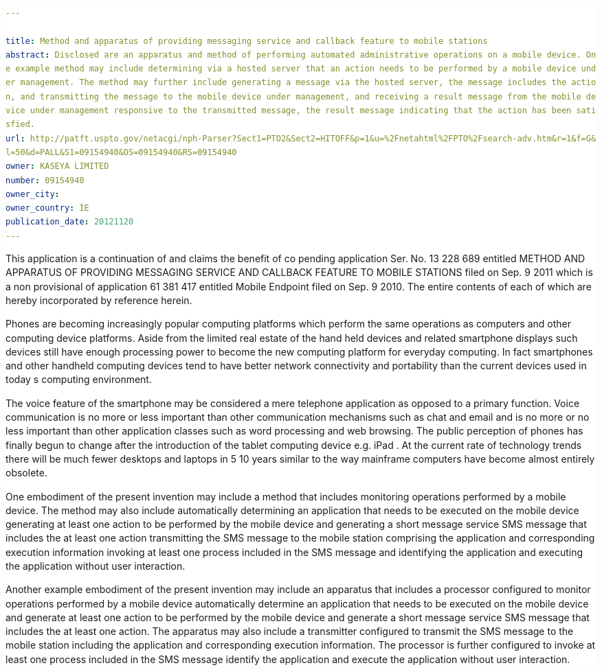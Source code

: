 ```yaml
---

title: Method and apparatus of providing messaging service and callback feature to mobile stations
abstract: Disclosed are an apparatus and method of performing automated administrative operations on a mobile device. One example method may include determining via a hosted server that an action needs to be performed by a mobile device under management. The method may further include generating a message via the hosted server, the message includes the action, and transmitting the message to the mobile device under management, and receiving a result message from the mobile device under management responsive to the transmitted message, the result message indicating that the action has been satisfied.
url: http://patft.uspto.gov/netacgi/nph-Parser?Sect1=PTO2&Sect2=HITOFF&p=1&u=%2Fnetahtml%2FPTO%2Fsearch-adv.htm&r=1&f=G&l=50&d=PALL&S1=09154940&OS=09154940&RS=09154940
owner: KASEYA LIMITED
number: 09154940
owner_city: 
owner_country: IE
publication_date: 20121120
---
```

This application is a continuation of and claims the benefit of co pending application Ser. No. 13 228 689 entitled METHOD AND APPARATUS OF PROVIDING MESSAGING SERVICE AND CALLBACK FEATURE TO MOBILE STATIONS filed on Sep. 9 2011 which is a non provisional of application 61 381 417 entitled Mobile Endpoint filed on Sep. 9 2010. The entire contents of each of which are hereby incorporated by reference herein.

Phones are becoming increasingly popular computing platforms which perform the same operations as computers and other computing device platforms. Aside from the limited real estate of the hand held devices and related smartphone displays such devices still have enough processing power to become the new computing platform for everyday computing. In fact smartphones and other handheld computing devices tend to have better network connectivity and portability than the current devices used in today s computing environment.

The voice feature of the smartphone may be considered a mere telephone application as opposed to a primary function. Voice communication is no more or less important than other communication mechanisms such as chat and email and is no more or no less important than other application classes such as word processing and web browsing. The public perception of phones has finally begun to change after the introduction of the tablet computing device e.g. iPad . At the current rate of technology trends there will be much fewer desktops and laptops in 5 10 years similar to the way mainframe computers have become almost entirely obsolete.

One embodiment of the present invention may include a method that includes monitoring operations performed by a mobile device. The method may also include automatically determining an application that needs to be executed on the mobile device generating at least one action to be performed by the mobile device and generating a short message service SMS message that includes the at least one action transmitting the SMS message to the mobile station comprising the application and corresponding execution information invoking at least one process included in the SMS message and identifying the application and executing the application without user interaction.

Another example embodiment of the present invention may include an apparatus that includes a processor configured to monitor operations performed by a mobile device automatically determine an application that needs to be executed on the mobile device and generate at least one action to be performed by the mobile device and generate a short message service SMS message that includes the at least one action. The apparatus may also include a transmitter configured to transmit the SMS message to the mobile station including the application and corresponding execution information. The processor is further configured to invoke at least one process included in the SMS message identify the application and execute the application without user interaction.
